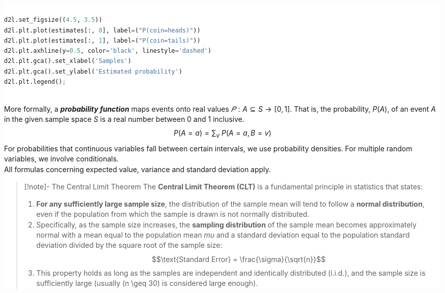 ```Python

d2l.set_figsize((4.5, 3.5))
d2l.plt.plot(estimates[:, 0], label=("P(coin=heads)"))
d2l.plt.plot(estimates[:, 1], label=("P(coin=tails)"))
d2l.plt.axhline(y=0.5, color='black', linestyle='dashed')
d2l.plt.gca().set_xlabel('Samples')
d2l.plt.gca().set_ylabel('Estimated probability')
d2l.plt.legend();
```
<br>More formally, a ***probability function*** maps events onto real values $𝑃:A⊆S→[0,1]$. That is, the probability, $P(A)$, of an event $A$ in the given sample space $S$ is a real number between 0 and 1 inclusive.
$$P(A=a)=\sum\text{}_v\text{ }{P(A=a,B=v)}$$
For probabilities that continuous variables fall between certain intervals, we use probability densities. For multiple random variables, we involve conditionals.
<br>All formulas concerning expected value, variance and standard deviation apply.

>[!note]- The Central Limit Theorem
>The **Central Limit Theorem (CLT)** is a fundamental principle in statistics that states:
>1. **For any sufficiently large sample size**, the distribution of the sample mean will tend to follow a **normal distribution**, even if the population from which the sample is drawn is not normally distributed.
>2. Specifically, as the sample size increases, the **sampling distribution** of the sample mean becomes approximately normal with a mean equal to the population mean $mu$ and a standard deviation equal to the population standard deviation divided by the square root of the sample size: $$\text{Standard Error} = \frac{\sigma}{\sqrt{n}}$$
>3. This property holds as long as the samples are independent and identically distributed (i.i.d.), and the sample size is sufficiently large (usually \(n \geq 30\) is considered large enough).

